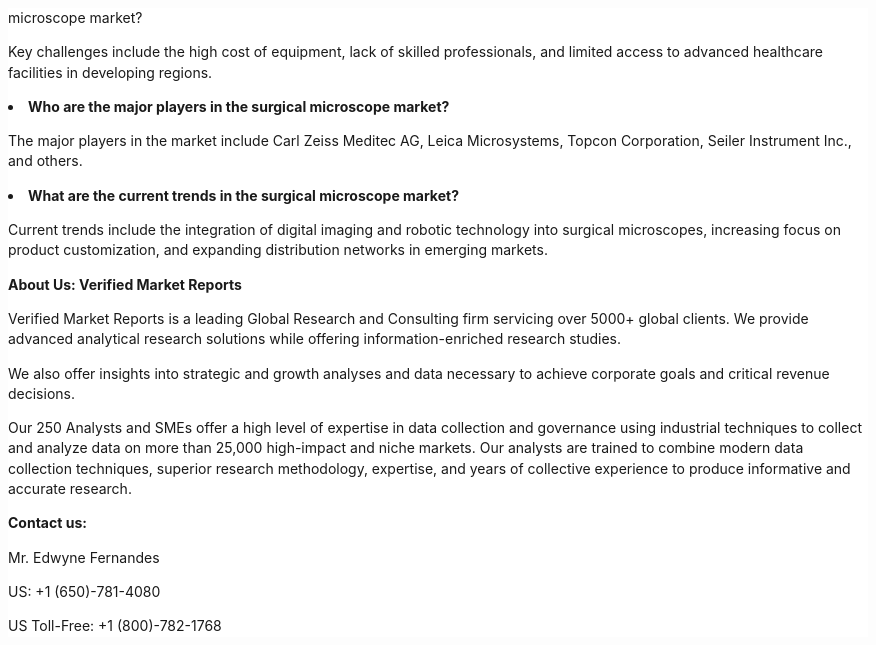microscope market?</strong> <p>Key challenges include the high cost of equipment, lack of skilled professionals, and limited access to advanced healthcare facilities in developing regions.</p> </li> <li> <strong>Who are the major players in the surgical microscope market?</strong> <p>The major players in the market include Carl Zeiss Meditec AG, Leica Microsystems, Topcon Corporation, Seiler Instrument Inc., and others.</p> </li> <li> <strong>What are the current trends in the surgical microscope market?</strong> <p>Current trends include the integration of digital imaging and robotic technology into surgical microscopes, increasing focus on product customization, and expanding distribution networks in emerging markets.</p> </li></ol></body></html></h3><p id="" class=""><strong>About Us: Verified Market Reports</strong></p><p id="" class="">Verified Market Reports is a leading Global Research and Consulting firm servicing over 5000+ global clients. We provide advanced analytical research solutions while offering information-enriched research studies.</p><p id="" class="">We also offer insights into strategic and growth analyses and data necessary to achieve corporate goals and critical revenue decisions.</p><p id="" class="">Our 250 Analysts and SMEs offer a high level of expertise in data collection and governance using industrial techniques to collect and analyze data on more than 25,000 high-impact and niche markets. Our analysts are trained to combine modern data collection techniques, superior research methodology, expertise, and years of collective experience to produce informative and accurate research.</p><p id="" class=""><strong>Contact us:</strong></p><p id="" class="">Mr. Edwyne Fernandes</p><p id="" class="">US: +1 (650)-781-4080</p><p id="" class="">US Toll-Free: +1 (800)-782-1768</p>
